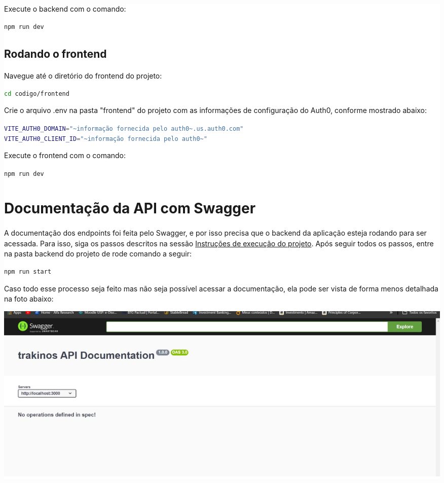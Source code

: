 Execute o backend com o comando:
```bash
npm run dev
```

## Rodando o frontend
Navegue até o diretório do frontend do projeto:
```bash
cd codigo/frontend
```

Crie o arquivo .env na pasta "frontend" do projeto com as informações de configuração do Auth0, conforme mostrado abaixo:
```bash
VITE_AUTH0_DOMAIN="~informação fornecida pelo auth0~.us.auth0.com"
VITE_AUTH0_CLIENT_ID="~informação fornecida pelo auth0~"
```
Execute o frontend com o comando:
```bash
npm run dev
```

# Documentação da API com Swagger

A documentação dos endpoints foi feita pelo Swagger, e por isso precisa que o backend da aplicação esteja rodando para ser acessada. Para isso, siga os passos descritos na sessão [Instruções de execução do projeto](#instruções-de-execução-do-projeto). Após seguir todos os passos, entre na pasta backend do projeto de rode comando a seguir:

```
npm run start
```

Caso todo esse processo seja feito mas não seja possível acessar a documentação, ela pode ser vista de forma menos detalhada na foto abaixo:

<img src= "./assets/swagger.jpg">
